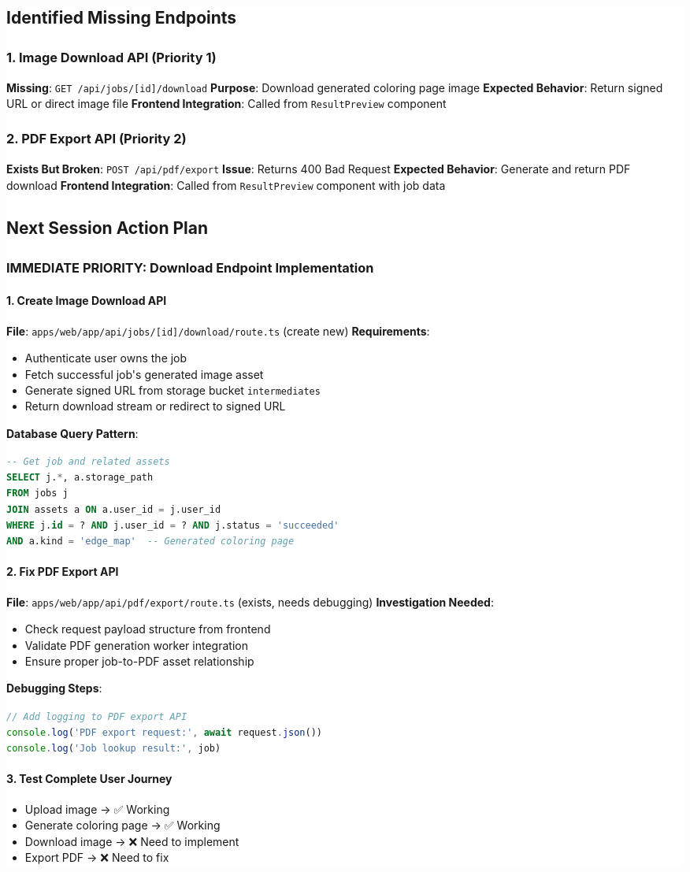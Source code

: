 ## Identified Missing Endpoints

### 1. Image Download API (Priority 1)
**Missing**: `GET /api/jobs/[id]/download`
**Purpose**: Download generated coloring page image
**Expected Behavior**: Return signed URL or direct image file
**Frontend Integration**: Called from `ResultPreview` component

### 2. PDF Export API (Priority 2)
**Exists But Broken**: `POST /api/pdf/export`
**Issue**: Returns 400 Bad Request
**Expected Behavior**: Generate and return PDF download
**Frontend Integration**: Called from `ResultPreview` component with job data

## Next Session Action Plan

### IMMEDIATE PRIORITY: Download Endpoint Implementation

#### 1. Create Image Download API
**File**: `apps/web/app/api/jobs/[id]/download/route.ts` (create new)
**Requirements**:
- Authenticate user owns the job
- Fetch successful job's generated image asset
- Generate signed URL from storage bucket `intermediates`
- Return download stream or redirect to signed URL

**Database Query Pattern**:
```sql
-- Get job and related assets
SELECT j.*, a.storage_path
FROM jobs j
JOIN assets a ON a.user_id = j.user_id
WHERE j.id = ? AND j.user_id = ? AND j.status = 'succeeded'
AND a.kind = 'edge_map'  -- Generated coloring page
```

#### 2. Fix PDF Export API
**File**: `apps/web/app/api/pdf/export/route.ts` (exists, needs debugging)
**Investigation Needed**:
- Check request payload structure from frontend
- Validate PDF generation worker integration
- Ensure proper job-to-PDF asset relationship

**Debugging Steps**:
```typescript
// Add logging to PDF export API
console.log('PDF export request:', await request.json())
console.log('Job lookup result:', job)
```

#### 3. Test Complete User Journey
- Upload image → ✅ Working
- Generate coloring page → ✅ Working
- Download image → ❌ Need to implement
- Export PDF → ❌ Need to fix
